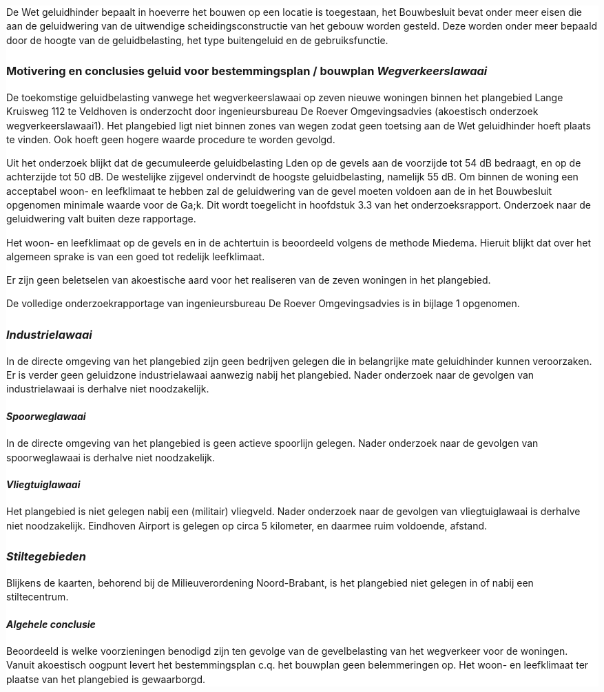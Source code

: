De Wet geluidhinder bepaalt in hoeverre het bouwen op een locatie is toegestaan, het Bouwbesluit bevat onder meer eisen die aan de geluidwering van de uitwendige scheidingsconstructie van het gebouw worden gesteld. Deze worden onder meer bepaald door de hoogte van de geluidbelasting, het type buitengeluid en de gebruiksfunctie.

### Motivering en conclusies geluid voor bestemmingsplan / bouwplan *Wegverkeerslawaai*

De toekomstige geluidbelasting vanwege het wegverkeerslawaai op zeven nieuwe woningen binnen het plangebied Lange Kruisweg 112 te Veldhoven is onderzocht door ingenieursbureau De Roever Omgevingsadvies (akoestisch onderzoek wegverkeerslawaai1). Het plangebied ligt niet binnen zones van wegen zodat geen toetsing aan de Wet geluidhinder hoeft plaats te vinden. Ook hoeft geen hogere waarde procedure te worden gevolgd.

Uit het onderzoek blijkt dat de gecumuleerde geluidbelasting Lden op de gevels aan de voorzijde tot 54 dB bedraagt, en op de achterzijde tot 50 dB. De westelijke zijgevel ondervindt de hoogste geluidbelasting, namelijk 55 dB. Om binnen de woning een acceptabel woon- en leefklimaat te hebben zal de geluidwering van de gevel moeten voldoen aan de in het Bouwbesluit opgenomen minimale waarde voor de Ga;k. Dit wordt toegelicht in hoofdstuk 3.3 van het onderzoeksrapport. Onderzoek naar de geluidwering valt buiten deze rapportage.

Het woon- en leefklimaat op de gevels en in de achtertuin is beoordeeld volgens de methode Miedema. Hieruit blijkt dat over het algemeen sprake is van een goed tot redelijk leefklimaat.

Er zijn geen beletselen van akoestische aard voor het realiseren van de zeven woningen in het plangebied.

De volledige onderzoekrapportage van ingenieursbureau De Roever Omgevingsadvies is in bijlage 1 opgenomen.

### *Industrielawaai*

In de directe omgeving van het plangebied zijn geen bedrijven gelegen die in belangrijke mate geluidhinder kunnen veroorzaken. Er is verder geen geluidzone industrielawaai aanwezig nabij het plangebied. Nader onderzoek naar de gevolgen van industrielawaai is derhalve niet noodzakelijk.

#### *Spoorweglawaai*

In de directe omgeving van het plangebied is geen actieve spoorlijn gelegen. Nader onderzoek naar de gevolgen van spoorweglawaai is derhalve niet noodzakelijk.

#### *Vliegtuiglawaai*

Het plangebied is niet gelegen nabij een (militair) vliegveld. Nader onderzoek naar de gevolgen van vliegtuiglawaai is derhalve niet noodzakelijk. Eindhoven Airport is gelegen op circa 5 kilometer, en daarmee ruim voldoende, afstand.

### *Stiltegebieden*

Blijkens de kaarten, behorend bij de Milieuverordening Noord-Brabant, is het plangebied niet gelegen in of nabij een stiltecentrum.

#### *Algehele conclusie*

Beoordeeld is welke voorzieningen benodigd zijn ten gevolge van de gevelbelasting van het wegverkeer voor de woningen. Vanuit akoestisch oogpunt levert het bestemmingsplan c.q. het bouwplan geen belemmeringen op. Het woon- en leefklimaat ter plaatse van het plangebied is gewaarborgd.
